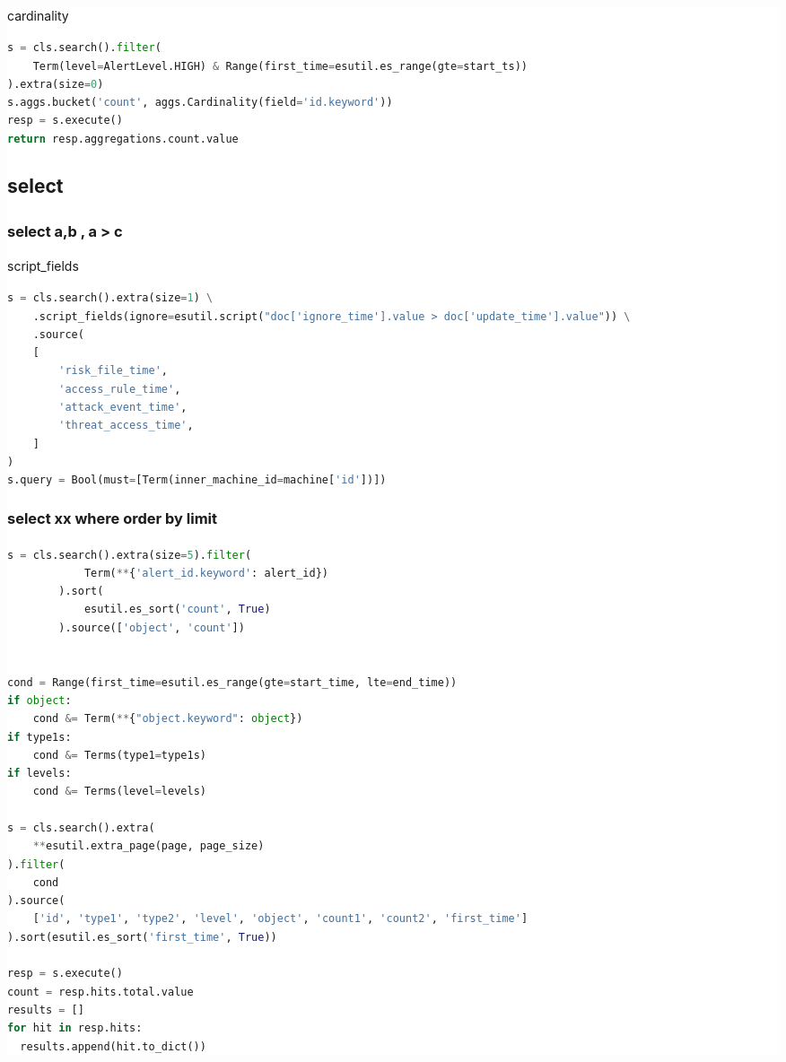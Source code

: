cardinality

```python
s = cls.search().filter(
    Term(level=AlertLevel.HIGH) & Range(first_time=esutil.es_range(gte=start_ts))
).extra(size=0)
s.aggs.bucket('count', aggs.Cardinality(field='id.keyword'))
resp = s.execute()
return resp.aggregations.count.value
```







## select

### select a,b , a > c

script_fields

```python
s = cls.search().extra(size=1) \
    .script_fields(ignore=esutil.script("doc['ignore_time'].value > doc['update_time'].value")) \
    .source(
    [
        'risk_file_time',
        'access_rule_time',
        'attack_event_time',
        'threat_access_time',
    ]
)
s.query = Bool(must=[Term(inner_machine_id=machine['id'])])
```

### select xx where  order by limit

```python
s = cls.search().extra(size=5).filter(
            Term(**{'alert_id.keyword': alert_id})
        ).sort(
            esutil.es_sort('count', True)
        ).source(['object', 'count'])


cond = Range(first_time=esutil.es_range(gte=start_time, lte=end_time))
if object:
    cond &= Term(**{"object.keyword": object})
if type1s:
    cond &= Terms(type1=type1s)
if levels:
    cond &= Terms(level=levels)

s = cls.search().extra(
    **esutil.extra_page(page, page_size)
).filter(
    cond
).source(
    ['id', 'type1', 'type2', 'level', 'object', 'count1', 'count2', 'first_time']
).sort(esutil.es_sort('first_time', True))

resp = s.execute()
count = resp.hits.total.value
results = []
for hit in resp.hits:
  results.append(hit.to_dict())
```